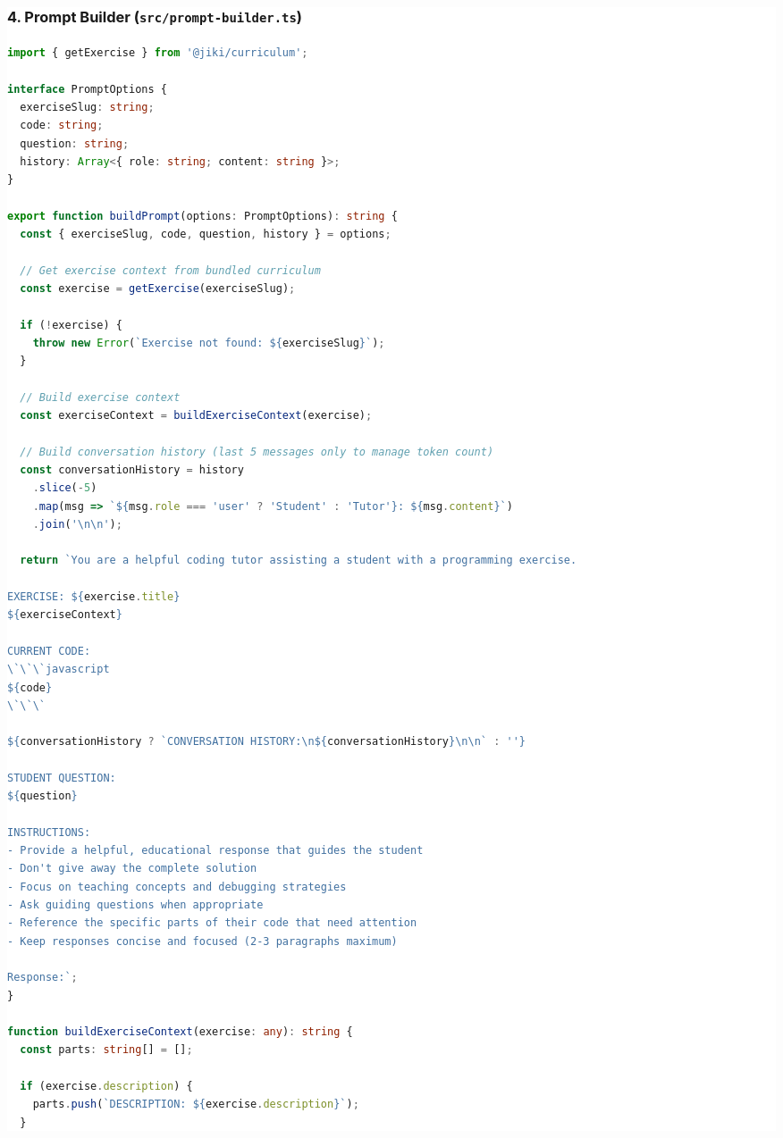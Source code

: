 ### 4. Prompt Builder (`src/prompt-builder.ts`)

```typescript
import { getExercise } from '@jiki/curriculum';

interface PromptOptions {
  exerciseSlug: string;
  code: string;
  question: string;
  history: Array<{ role: string; content: string }>;
}

export function buildPrompt(options: PromptOptions): string {
  const { exerciseSlug, code, question, history } = options;

  // Get exercise context from bundled curriculum
  const exercise = getExercise(exerciseSlug);

  if (!exercise) {
    throw new Error(`Exercise not found: ${exerciseSlug}`);
  }

  // Build exercise context
  const exerciseContext = buildExerciseContext(exercise);

  // Build conversation history (last 5 messages only to manage token count)
  const conversationHistory = history
    .slice(-5)
    .map(msg => `${msg.role === 'user' ? 'Student' : 'Tutor'}: ${msg.content}`)
    .join('\n\n');

  return `You are a helpful coding tutor assisting a student with a programming exercise.

EXERCISE: ${exercise.title}
${exerciseContext}

CURRENT CODE:
\`\`\`javascript
${code}
\`\`\`

${conversationHistory ? `CONVERSATION HISTORY:\n${conversationHistory}\n\n` : ''}

STUDENT QUESTION:
${question}

INSTRUCTIONS:
- Provide a helpful, educational response that guides the student
- Don't give away the complete solution
- Focus on teaching concepts and debugging strategies
- Ask guiding questions when appropriate
- Reference the specific parts of their code that need attention
- Keep responses concise and focused (2-3 paragraphs maximum)

Response:`;
}

function buildExerciseContext(exercise: any): string {
  const parts: string[] = [];

  if (exercise.description) {
    parts.push(`DESCRIPTION: ${exercise.description}`);
  }
```